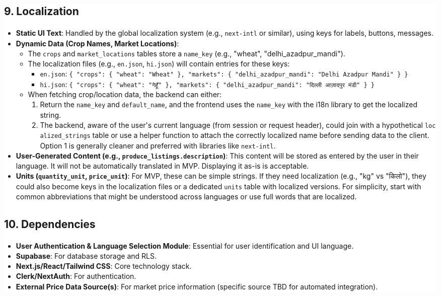 ## 9. Localization

*   **Static UI Text**: Handled by the global localization system (e.g., `next-intl` or similar), using keys for labels, buttons, messages.
*   **Dynamic Data (Crop Names, Market Locations)**:
    *   The `crops` and `market_locations` tables store a `name_key` (e.g., "wheat", "delhi_azadpur_mandi").
    *   The localization files (e.g., `en.json`, `hi.json`) will contain entries for these keys:
        *   `en.json`: `{ "crops": { "wheat": "Wheat" }, "markets": { "delhi_azadpur_mandi": "Delhi Azadpur Mandi" } }`
        *   `hi.json`: `{ "crops": { "wheat": "गेहूँ" }, "markets": { "delhi_azadpur_mandi": "दिल्ली आज़ादपुर मंडी" } }`
    *   When fetching crop/location data, the backend can either:
        1.  Return the `name_key` and `default_name`, and the frontend uses the `name_key` with the i18n library to get the localized string.
        2.  The backend, aware of the user's current language (from session or request header), could join with a hypothetical `localized_strings` table or use a helper function to attach the correctly localized name before sending data to the client. Option 1 is generally cleaner and preferred with libraries like `next-intl`.
*   **User-Generated Content (e.g., `produce_listings.description`)**: This content will be stored as entered by the user in their language. It will not be automatically translated in MVP. Displaying it as-is is acceptable.
*   **Units (`quantity_unit`, `price_unit`)**: For MVP, these can be simple strings. If they need localization (e.g., "kg" vs "किलो"), they could also become keys in the localization files or a dedicated `units` table with localized versions. For simplicity, start with common abbreviations that might be understood across languages or use full words that are localized.

## 10. Dependencies

*   **User Authentication & Language Selection Module**: Essential for user identification and UI language.
*   **Supabase**: For database storage and RLS.
*   **Next.js/React/Tailwind CSS**: Core technology stack.
*   **Clerk/NextAuth**: For authentication.
*   **External Price Data Source(s)**: For market price information (specific source TBD for automated integration).
